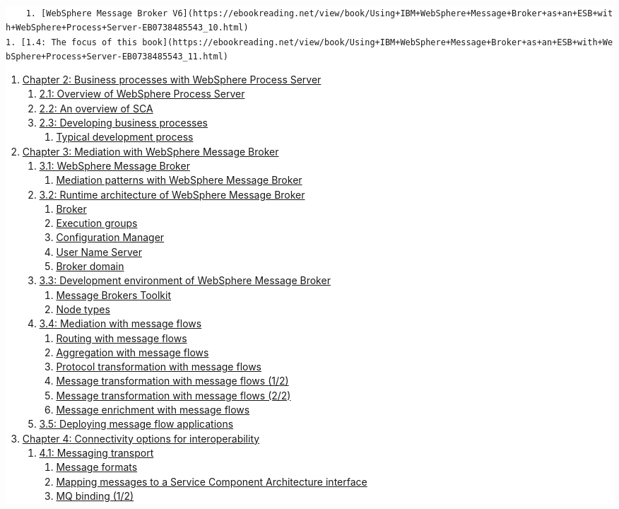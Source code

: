         1. [WebSphere Message Broker V6](https://ebookreading.net/view/book/Using+IBM+WebSphere+Message+Broker+as+an+ESB+with+WebSphere+Process+Server-EB0738485543_10.html)
    1. [1.4: The focus of this book](https://ebookreading.net/view/book/Using+IBM+WebSphere+Message+Broker+as+an+ESB+with+WebSphere+Process+Server-EB0738485543_11.html)
1. [Chapter 2: Business processes with WebSphere Process Server](https://ebookreading.net/view/book/Using+IBM+WebSphere+Message+Broker+as+an+ESB+with+WebSphere+Process+Server-EB0738485543_12.html)
    1. [2.1: Overview of WebSphere Process Server](https://ebookreading.net/view/book/Using+IBM+WebSphere+Message+Broker+as+an+ESB+with+WebSphere+Process+Server-EB0738485543_13.html)
    1. [2.2: An overview of SCA](https://ebookreading.net/view/book/Using+IBM+WebSphere+Message+Broker+as+an+ESB+with+WebSphere+Process+Server-EB0738485543_14.html)
    1. [2.3: Developing business processes](https://ebookreading.net/view/book/Using+IBM+WebSphere+Message+Broker+as+an+ESB+with+WebSphere+Process+Server-EB0738485543_15.html)
        1. [Typical development process](https://ebookreading.net/view/book/Using+IBM+WebSphere+Message+Broker+as+an+ESB+with+WebSphere+Process+Server-EB0738485543_16.html)
1. [Chapter 3: Mediation with WebSphere Message Broker](https://ebookreading.net/view/book/Using+IBM+WebSphere+Message+Broker+as+an+ESB+with+WebSphere+Process+Server-EB0738485543_17.html)
    1. [3.1: WebSphere Message Broker](https://ebookreading.net/view/book/Using+IBM+WebSphere+Message+Broker+as+an+ESB+with+WebSphere+Process+Server-EB0738485543_18.html)
        1. [Mediation patterns with WebSphere Message Broker](https://ebookreading.net/view/book/Using+IBM+WebSphere+Message+Broker+as+an+ESB+with+WebSphere+Process+Server-EB0738485543_18.html)
    1. [3.2: Runtime architecture of WebSphere Message Broker](https://ebookreading.net/view/book/Using+IBM+WebSphere+Message+Broker+as+an+ESB+with+WebSphere+Process+Server-EB0738485543_19.html)
        1. [Broker](https://ebookreading.net/view/book/Using+IBM+WebSphere+Message+Broker+as+an+ESB+with+WebSphere+Process+Server-EB0738485543_20.html)
        1. [Execution groups](https://ebookreading.net/view/book/Using+IBM+WebSphere+Message+Broker+as+an+ESB+with+WebSphere+Process+Server-EB0738485543_20.html)
        1. [Configuration Manager](https://ebookreading.net/view/book/Using+IBM+WebSphere+Message+Broker+as+an+ESB+with+WebSphere+Process+Server-EB0738485543_20.html)
        1. [User Name Server](https://ebookreading.net/view/book/Using+IBM+WebSphere+Message+Broker+as+an+ESB+with+WebSphere+Process+Server-EB0738485543_21.html)
        1. [Broker domain](https://ebookreading.net/view/book/Using+IBM+WebSphere+Message+Broker+as+an+ESB+with+WebSphere+Process+Server-EB0738485543_21.html)
    1. [3.3: Development environment of WebSphere Message Broker](https://ebookreading.net/view/book/Using+IBM+WebSphere+Message+Broker+as+an+ESB+with+WebSphere+Process+Server-EB0738485543_21.html)
        1. [Message Brokers Toolkit](https://ebookreading.net/view/book/Using+IBM+WebSphere+Message+Broker+as+an+ESB+with+WebSphere+Process+Server-EB0738485543_21.html)
        1. [Node types](https://ebookreading.net/view/book/Using+IBM+WebSphere+Message+Broker+as+an+ESB+with+WebSphere+Process+Server-EB0738485543_22.html)
    1. [3.4: Mediation with message flows](https://ebookreading.net/view/book/Using+IBM+WebSphere+Message+Broker+as+an+ESB+with+WebSphere+Process+Server-EB0738485543_23.html)
        1. [Routing with message flows](https://ebookreading.net/view/book/Using+IBM+WebSphere+Message+Broker+as+an+ESB+with+WebSphere+Process+Server-EB0738485543_23.html)
        1. [Aggregation with message flows](https://ebookreading.net/view/book/Using+IBM+WebSphere+Message+Broker+as+an+ESB+with+WebSphere+Process+Server-EB0738485543_24.html)
        1. [Protocol transformation with message flows](https://ebookreading.net/view/book/Using+IBM+WebSphere+Message+Broker+as+an+ESB+with+WebSphere+Process+Server-EB0738485543_25.html)
        1. [Message transformation with message flows (1/2)](https://ebookreading.net/view/book/Using+IBM+WebSphere+Message+Broker+as+an+ESB+with+WebSphere+Process+Server-EB0738485543_26.html)
        1. [Message transformation with message flows (2/2)](https://ebookreading.net/view/book/Using+IBM+WebSphere+Message+Broker+as+an+ESB+with+WebSphere+Process+Server-EB0738485543_27.html)
        1. [Message enrichment with message flows](https://ebookreading.net/view/book/Using+IBM+WebSphere+Message+Broker+as+an+ESB+with+WebSphere+Process+Server-EB0738485543_28.html)
    1. [3.5: Deploying message flow applications](https://ebookreading.net/view/book/Using+IBM+WebSphere+Message+Broker+as+an+ESB+with+WebSphere+Process+Server-EB0738485543_29.html)
1. [Chapter 4: Connectivity options for interoperability](https://ebookreading.net/view/book/Using+IBM+WebSphere+Message+Broker+as+an+ESB+with+WebSphere+Process+Server-EB0738485543_30.html)
    1. [4.1: Messaging transport](https://ebookreading.net/view/book/Using+IBM+WebSphere+Message+Broker+as+an+ESB+with+WebSphere+Process+Server-EB0738485543_31.html)
        1. [Message formats](https://ebookreading.net/view/book/Using+IBM+WebSphere+Message+Broker+as+an+ESB+with+WebSphere+Process+Server-EB0738485543_32.html)
        1. [Mapping messages to a Service Component Architecture interface](https://ebookreading.net/view/book/Using+IBM+WebSphere+Message+Broker+as+an+ESB+with+WebSphere+Process+Server-EB0738485543_33.html)
        1. [MQ binding (1/2)](https://ebookreading.net/view/book/Using+IBM+WebSphere+Message+Broker+as+an+ESB+with+WebSphere+Process+Server-EB0738485543_34.html)